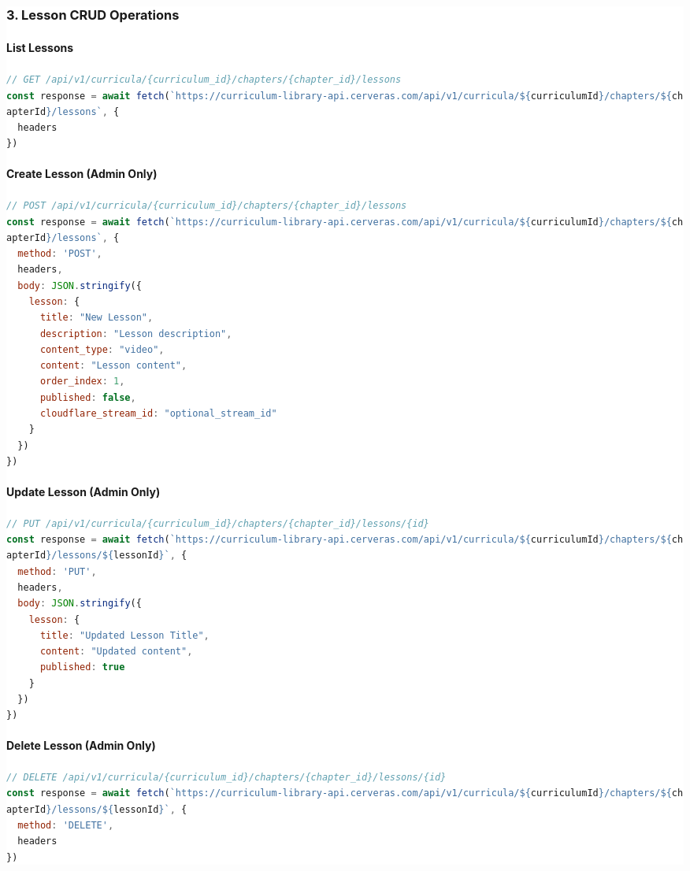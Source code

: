 ### **3. Lesson CRUD Operations**

#### **List Lessons**
```javascript
// GET /api/v1/curricula/{curriculum_id}/chapters/{chapter_id}/lessons
const response = await fetch(`https://curriculum-library-api.cerveras.com/api/v1/curricula/${curriculumId}/chapters/${chapterId}/lessons`, {
  headers
})
```

#### **Create Lesson (Admin Only)**
```javascript
// POST /api/v1/curricula/{curriculum_id}/chapters/{chapter_id}/lessons
const response = await fetch(`https://curriculum-library-api.cerveras.com/api/v1/curricula/${curriculumId}/chapters/${chapterId}/lessons`, {
  method: 'POST',
  headers,
  body: JSON.stringify({
    lesson: {
      title: "New Lesson",
      description: "Lesson description",
      content_type: "video",
      content: "Lesson content",
      order_index: 1,
      published: false,
      cloudflare_stream_id: "optional_stream_id"
    }
  })
})
```

#### **Update Lesson (Admin Only)**
```javascript
// PUT /api/v1/curricula/{curriculum_id}/chapters/{chapter_id}/lessons/{id}
const response = await fetch(`https://curriculum-library-api.cerveras.com/api/v1/curricula/${curriculumId}/chapters/${chapterId}/lessons/${lessonId}`, {
  method: 'PUT',
  headers,
  body: JSON.stringify({
    lesson: {
      title: "Updated Lesson Title",
      content: "Updated content",
      published: true
    }
  })
})
```

#### **Delete Lesson (Admin Only)**
```javascript
// DELETE /api/v1/curricula/{curriculum_id}/chapters/{chapter_id}/lessons/{id}
const response = await fetch(`https://curriculum-library-api.cerveras.com/api/v1/curricula/${curriculumId}/chapters/${chapterId}/lessons/${lessonId}`, {
  method: 'DELETE',
  headers
})
```
